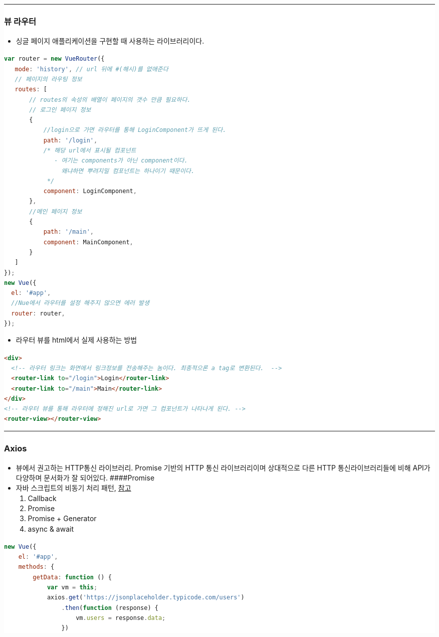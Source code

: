  ----
 ### 뷰 라우터
  -  싱글 페이지 애플리케이션을 구현할 때 사용하는 라이브러리이다.
  ```js
var router = new VueRouter({
     mode: 'history', // url 뒤에 #(해시)를 없애준다
     // 페이지의 라우팅 정보
     routes: [
         // routes의 속성의 배열이 페이지의 갯수 만큼 필요하다.
         // 로그인 페이지 정보
         {
             //login으로 가면 라우터를 통해 LoginComponent가 뜨게 된다.
             path: '/login',
             /* 해당 url에서 표시될 컴포넌트
                - 여기는 components가 아닌 component이다.
                  왜냐하면 뿌려지밀 컴포넌트는 하나이기 때문이다.
              */
             component: LoginComponent,
         },
         //메인 페이지 정보
         {
             path: '/main',
             component: MainComponent,
         }
     ]
 });
 new Vue({
    el: '#app',
    //Nue에서 라우터를 설정 해주지 않으면 에러 발생
    router: router,
});
  ```
  - 라우터 뷰를 html에서 실제 사용하는 방법
  ```html
<div>
    <!-- 라우터 링크는 화면에서 링크정보를 전송해주는 놈이다. 최종적으론 a tag로 변환된다.  -->
    <router-link to="/login">Login</router-link>
    <router-link to="/main">Main</router-link>
</div>
  <!-- 라우터 뷰를 통해 라우터에 정해진 url로 가면 그 컴포넌트가 나타나게 된다. -->
<router-view></router-view>
  ```
----
### Axios
 - 뷰에서 권고하는 HTTP통신 라이브러리. Promise 기반의 HTTP 통신 라이브러리이며 상대적으로 다른 HTTP 통신라이브러리들에 비해 API가 다양하며 문서화가 잘 되어있다.
####Promise
 - 자바 스크립트의 비동기 처리 패턴, [참고](https://joshua1988.github.io/web-development/javascript/javascript-asynchronous-operation/)
    1. Callback
    2. Promise
    3. Promise + Generator
    4. async & await
```js
new Vue({
    el: '#app',
    methods: {
        getData: function () {
            var vm = this;
            axios.get('https://jsonplaceholder.typicode.com/users')
                .then(function (response) {
                    vm.users = response.data;
                })
```